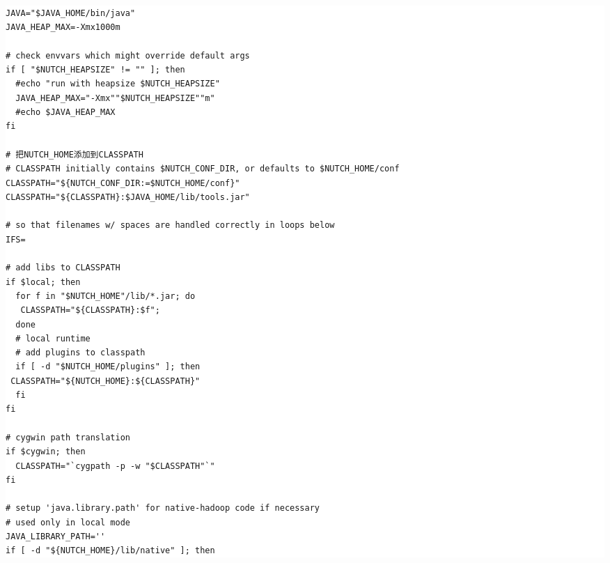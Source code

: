 	JAVA="$JAVA_HOME/bin/java"
	JAVA_HEAP_MAX=-Xmx1000m 

	# check envvars which might override default args
	if [ "$NUTCH_HEAPSIZE" != "" ]; then
	  #echo "run with heapsize $NUTCH_HEAPSIZE"
	  JAVA_HEAP_MAX="-Xmx""$NUTCH_HEAPSIZE""m"
	  #echo $JAVA_HEAP_MAX
	fi
	
	# 把NUTCH_HOME添加到CLASSPATH
	# CLASSPATH initially contains $NUTCH_CONF_DIR, or defaults to $NUTCH_HOME/conf
	CLASSPATH="${NUTCH_CONF_DIR:=$NUTCH_HOME/conf}"
	CLASSPATH="${CLASSPATH}:$JAVA_HOME/lib/tools.jar"

	# so that filenames w/ spaces are handled correctly in loops below
	IFS=

	# add libs to CLASSPATH
	if $local; then
	  for f in "$NUTCH_HOME"/lib/*.jar; do
	   CLASSPATH="${CLASSPATH}:$f";
	  done
	  # local runtime
	  # add plugins to classpath
	  if [ -d "$NUTCH_HOME/plugins" ]; then
     CLASSPATH="${NUTCH_HOME}:${CLASSPATH}"
	  fi
	fi

	# cygwin path translation
	if $cygwin; then
	  CLASSPATH="`cygpath -p -w "$CLASSPATH"`"
	fi

	# setup 'java.library.path' for native-hadoop code if necessary
	# used only in local mode 
	JAVA_LIBRARY_PATH=''
	if [ -d "${NUTCH_HOME}/lib/native" ]; then
